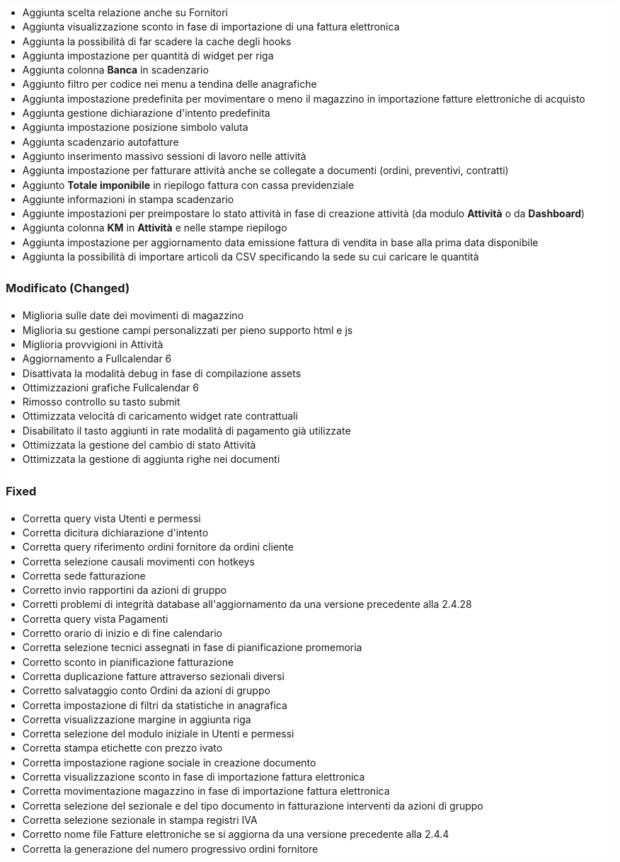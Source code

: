 - Aggiunta scelta relazione anche su Fornitori
- Aggiunta visualizzazione sconto in fase di importazione di una fattura elettronica
- Aggiunta la possibilità di far scadere la cache degli hooks
- Aggiunta impostazione per quantità di widget per riga
- Aggiunta colonna **Banca** in scadenzario
- Aggiunto filtro per codice nei menu a tendina delle anagrafiche
- Aggiunta impostazione predefinita per movimentare o meno il magazzino in importazione fatture elettroniche di acquisto
- Aggiunta gestione dichiarazione d'intento predefinita
- Aggiunta impostazione posizione simbolo valuta
- Aggiunta scadenzario autofatture
- Aggiunto inserimento massivo sessioni di lavoro nelle attività
- Aggiunta impostazione per fatturare attività anche se collegate a documenti (ordini, preventivi, contratti)
- Aggiunto **Totale imponibile** in riepilogo fattura con cassa previdenziale
- Aggiunte informazioni in stampa scadenzario
- Aggiunte impostazioni per preimpostare lo stato attività in fase di creazione attività (da modulo **Attività** o da **Dashboard**)
- Aggiunta colonna **KM** in **Attività** e nelle stampe riepilogo
- Aggiunta impostazione per aggiornamento data emissione fattura di vendita in base alla prima data disponibile
- Aggiunta la possibilità di importare articoli da CSV specificando la sede su cui caricare le quantità
### Modificato (Changed)
- Miglioria sulle date dei movimenti di magazzino
- Miglioria su gestione campi personalizzati per pieno supporto html e js
- Miglioria provvigioni in Attività
- Aggiornamento a Fullcalendar 6
- Disattivata la modalità debug in fase di compilazione assets
- Ottimizzazioni grafiche Fullcalendar 6
- Rimosso controllo su tasto submit
- Ottimizzata velocità di caricamento widget rate contrattuali
- Disabilitato il tasto aggiunti in rate modalità di pagamento già utilizzate
- Ottimizzata la gestione del cambio di stato Attività
- Ottimizzata la gestione di aggiunta righe nei documenti
### Fixed
- Corretta query vista Utenti e permessi
- Corretta dicitura dichiarazione d'intento
- Corretta query riferimento ordini fornitore da ordini cliente
- Corretta selezione causali movimenti con hotkeys
- Corretta sede fatturazione
- Corretto invio rapportini da azioni di gruppo
- Corretti problemi di integrità database all'aggiornamento da una versione precedente alla 2.4.28
- Corretta query vista Pagamenti
- Corretto orario di inizio e di fine calendario
- Corretta selezione tecnici assegnati in fase di pianificazione promemoria
- Corretto sconto in pianificazione fatturazione
- Corretta duplicazione fatture attraverso sezionali diversi
- Corretto salvataggio conto Ordini da azioni di gruppo
- Corretta impostazione di filtri da statistiche in anagrafica
- Corretta visualizzazione margine in aggiunta riga
- Corretta selezione del modulo iniziale in Utenti e permessi
- Corretta stampa etichette con prezzo ivato
- Corretta impostazione ragione sociale in creazione documento
- Corretta visualizzazione sconto in fase di importazione fattura elettronica
- Corretta movimentazione magazzino in fase di importazione fattura elettronica
- Corretta selezione del sezionale e del tipo documento in fatturazione interventi da azioni di gruppo
- Corretta selezione sezionale in stampa registri IVA
- Corretto nome file Fatture elettroniche se si aggiorna da una versione precedente alla 2.4.4
- Corretta la generazione del numero progressivo ordini fornitore